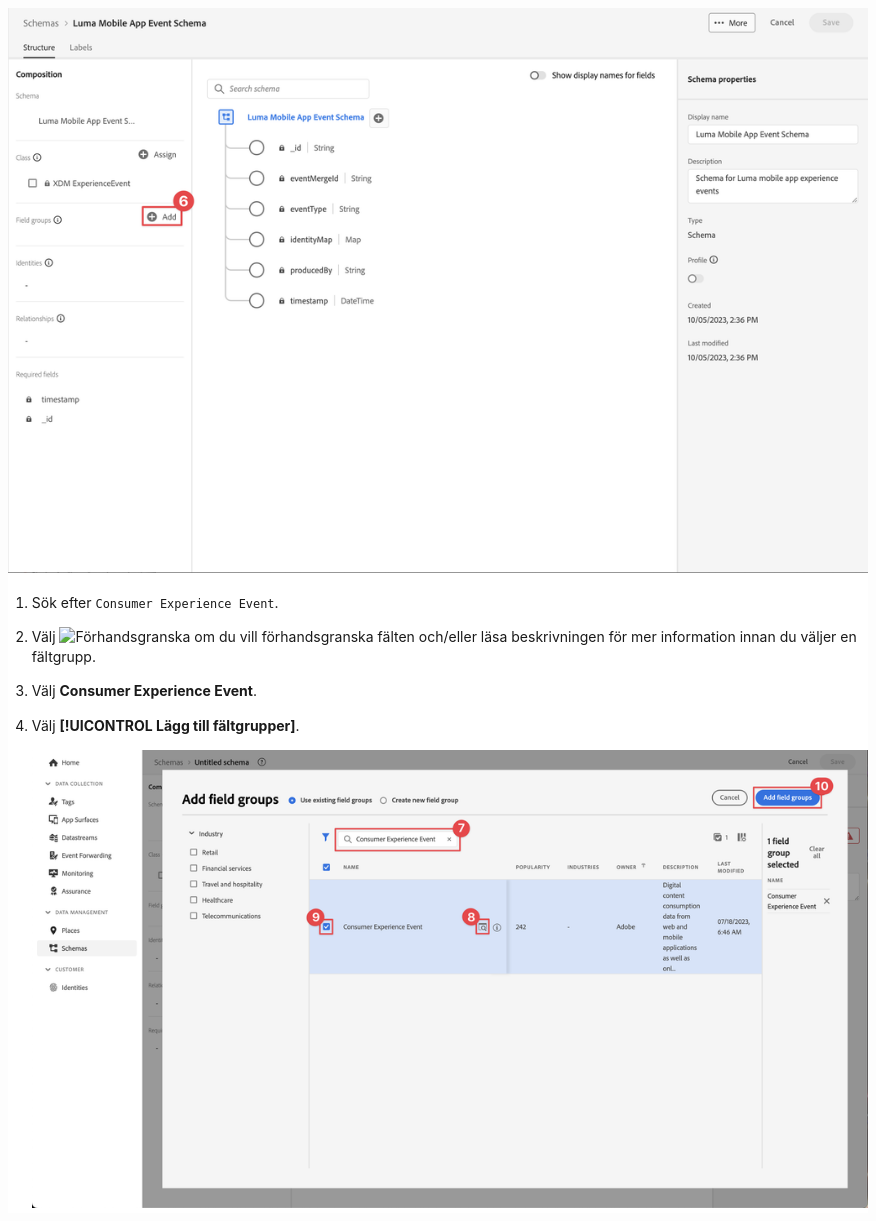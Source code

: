    ![Lägg till fältgrupp](assets/add-field-group.png)

1. Sök efter `Consumer Experience Event`.

1. Välj ![Förhandsgranska](https://spectrum.adobe.com/static/icons/workflow_18/Smock_Preview_18_N.svg) om du vill förhandsgranska fälten och/eller läsa beskrivningen för mer information innan du väljer en fältgrupp.

1. Välj **Consumer Experience Event**.

1. Välj **[!UICONTROL Lägg till fältgrupper]**.

   ![Markerar fältgrupp](assets/schema-select-field-groups.png)
